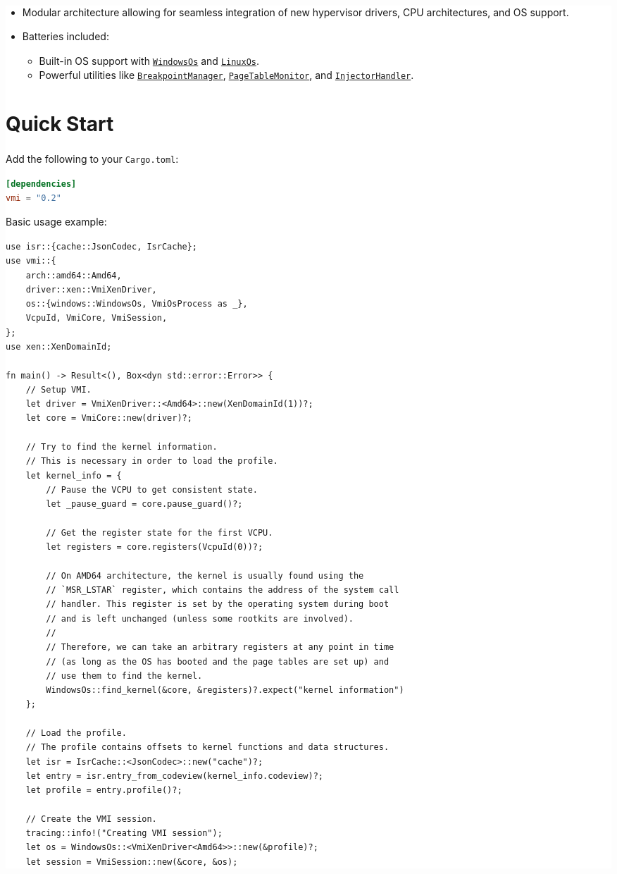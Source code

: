 - Modular architecture allowing for seamless integration of new hypervisor
  drivers, CPU architectures, and OS support.

- Batteries included:
    - Built-in OS support with [`WindowsOs`] and [`LinuxOs`].
    - Powerful utilities like [`BreakpointManager`], [`PageTableMonitor`],
      and [`InjectorHandler`].

# Quick Start

Add the following to your `Cargo.toml`:

```toml
[dependencies]
vmi = "0.2"
```

Basic usage example:

```rust,ignore
use isr::{cache::JsonCodec, IsrCache};
use vmi::{
    arch::amd64::Amd64,
    driver::xen::VmiXenDriver,
    os::{windows::WindowsOs, VmiOsProcess as _},
    VcpuId, VmiCore, VmiSession,
};
use xen::XenDomainId;

fn main() -> Result<(), Box<dyn std::error::Error>> {
    // Setup VMI.
    let driver = VmiXenDriver::<Amd64>::new(XenDomainId(1))?;
    let core = VmiCore::new(driver)?;

    // Try to find the kernel information.
    // This is necessary in order to load the profile.
    let kernel_info = {
        // Pause the VCPU to get consistent state.
        let _pause_guard = core.pause_guard()?;

        // Get the register state for the first VCPU.
        let registers = core.registers(VcpuId(0))?;

        // On AMD64 architecture, the kernel is usually found using the
        // `MSR_LSTAR` register, which contains the address of the system call
        // handler. This register is set by the operating system during boot
        // and is left unchanged (unless some rootkits are involved).
        //
        // Therefore, we can take an arbitrary registers at any point in time
        // (as long as the OS has booted and the page tables are set up) and
        // use them to find the kernel.
        WindowsOs::find_kernel(&core, &registers)?.expect("kernel information")
    };

    // Load the profile.
    // The profile contains offsets to kernel functions and data structures.
    let isr = IsrCache::<JsonCodec>::new("cache")?;
    let entry = isr.entry_from_codeview(kernel_info.codeview)?;
    let profile = entry.profile()?;

    // Create the VMI session.
    tracing::info!("Creating VMI session");
    let os = WindowsOs::<VmiXenDriver<Amd64>>::new(&profile)?;
    let session = VmiSession::new(&core, &os);

```

[physical page lookups]: crate::VmiCore::with_gfn_cache
[Virtual-to-Physical address translations]: crate::VmiCore::with_v2p_cache
[KVM-VMI]: https://github.com/KVM-VMI/kvm-vmi
[`basic-process-list.rs`]: https://github.com/vmi-rs/vmi/blob/master/examples/basic-process-list.rs
[`windows-breakpoint-manager.rs`]: https://github.com/vmi-rs/vmi/blob/master/examples/windows-breakpoint-manager.rs
[`windows-dump.rs`]: https://github.com/vmi-rs/vmi/blob/master/examples/windows-dump.rs
[`windows-recipe-messagebox.rs`]: https://github.com/vmi-rs/vmi/blob/master/examples/windows-recipe-messagebox.rs
[`windows-recipe-writefile.rs`]: https://github.com/vmi-rs/vmi/blob/master/examples/windows-recipe-writefile.rs
[`windows-recipe-writefile-advanced.rs`]: https://github.com/vmi-rs/vmi/blob/master/examples/windows-recipe-writefile-advanced.rs
[`AccessContext`]: https://docs.rs/vmi/latest/vmi/struct.AccessContext.html
[`AddressContext`]: https://docs.rs/vmi/latest/vmi/struct.AddressContext.html
[`Architecture`]: https://docs.rs/vmi/latest/vmi/trait.Architecture.html
[`Gfn`]: https://docs.rs/vmi/latest/vmi/struct.Gfn.html
[`Pa`]: https://docs.rs/vmi/latest/vmi/latest/vmi/struct.Pa.html
[`Translation`]: https://docs.rs/vmi/0.1.1/vmi/enum.VmiError.html#variant.Translation
[`TranslationMechanism`]: https://docs.rs/vmi/latest/vmi/enum.TranslationMechanism.html
[`Va`]: https://docs.rs/vmi/latest/vmi/latest/vmi/struct.Va.html
[`VmiContext`]: https://docs.rs/vmi/latest/vmi/struct.VmiContext.html
[`VmiCore`]: https://docs.rs/vmi/latest/vmi/struct.VmiCore.html
[`VmiDriver`]: https://docs.rs/vmi/latest/vmi/trait.VmiDriver.html
[`VmiError`]: https://docs.rs/vmi/latest/vmi/enum.VmiError.html
[`VmiEvent`]: https://docs.rs/vmi/latest/vmi/struct.VmiEvent.html
[`VmiEventResponse`]: https://docs.rs/vmi/latest/vmi/struct.VmiEventResponse.html
[`VmiHandler`]: https://docs.rs/vmi/latest/vmi/trait.VmiHandler.html
[`VmiOs`]: https://docs.rs/vmi/latest/vmi/trait.VmiOs.html
[`VmiSession`]: https://docs.rs/vmi/latest/vmi/struct.VmiSession.html
[`VmiState`]: https://docs.rs/vmi/latest/vmi/struct.VmiState.html
[`Amd64`]: https://docs.rs/vmi/latest/vmi/arch/amd64/struct.Amd64.html
[`VmiXenDriver`]: https://docs.rs/vmi/latest/vmi/driver/xen/struct.VmiXenDriver.html
[`LinuxOs`]: https://docs.rs/vmi/latest/vmi/os/linux/struct.LinuxOs.html
[`WindowsOs`]: https://docs.rs/vmi/latest/vmi/os/windows/struct.WindowsOs.html
[`Direct`]: https://docs.rs/vmi/latest/vmi/enum.TranslationMechanism.html#variant.Direct
[`Paging`]: https://docs.rs/vmi/latest/vmi/enum.TranslationMechanism.html#variant.Paging
[`root`]: https://docs.rs/vmi/latest/vmi/enum.TranslationMechanism.html#variant.Paging.field.root
[`BreakpointManager`]: https://docs.rs/vmi/latest/vmi/utils/bpm/struct.BreakpointManager.html
[`InjectorHandler`]: https://docs.rs/vmi/latest/vmi/utils/injector/struct.InjectorHandler.html
[`Interceptor`]: https://docs.rs/vmi/latest/vmi/utils/interceptor/struct.Interceptor.html
[`PageTableMonitor`]: https://docs.rs/vmi/latest/vmi/utils/ptm/struct.PageTableMonitor.html
[`PageIn`]: https://docs.rs/vmi/latest/vmi/utils/ptm/enum.PageTableMonitorEvent.html#variant.PageIn
[`PageOut`]: https://docs.rs/vmi/latest/vmi/utils/ptm/enum.PageTableMonitorEvent.html#variant.PageOut
[`handle_event`]: https://docs.rs/vmi/latest/vmi/trait.VmiHandler.html#tymethod.handle_event
[`os()`]: https://docs.rs/vmi/latest/vmi/struct.VmiState.html#method.os
[`os`]: https://docs.rs/vmi/latest/vmi/os/index.html
[physical page lookups]: https://docs.rs/vmi/latest/vmi/struct.VmiCore.html#method.with_gfn_cache
[Virtual-to-Physical address translations]: https://docs.rs/vmi/latest/vmi/struct.VmiCore.html#method.with_v2p_cache
[`Deref`]: https://doc.rust-lang.org/std/ops/trait.Deref.html
[ISR]: https://docs.rs/isr/latest/isr/index.html
[`isr`]: https://docs.rs/isr/latest/isr/index.html
[`IsrCache`]: https://docs.rs/isr/latest/isr/cache/struct.IsrCache.html
[`offsets!`]: https://docs.rs/isr/latest/isr/macros/macro.offsets.html
[`symbols!`]: https://docs.rs/isr/latest/isr/macros/macro.symbols.html
[KVM-VMI]: https://github.com/KVM-VMI/kvm-vmi
[libvmi]: https://github.com/libvmi/libvmi
[hvmi]: https://github.com/bitdefender/hvmi
[drakvuf]: https://github.com/tklengyel/drakvuf
[`basic.rs`]: https://github.com/vmi-rs/vmi/blob/master/examples/basic.rs
[`basic-process-list.rs`]: https://github.com/vmi-rs/vmi/blob/master/examples/basic-process-list.rs
[`windows-breakpoint-manager.rs`]: https://github.com/vmi-rs/vmi/blob/master/examples/windows-breakpoint-manager.rs
[`windows-dump.rs`]: https://github.com/vmi-rs/vmi/blob/master/examples/windows-dump.rs
[`windows-recipe-messagebox.rs`]: https://github.com/vmi-rs/vmi/blob/master/examples/windows-recipe-messagebox.rs
[`windows-recipe-writefile.rs`]: https://github.com/vmi-rs/vmi/blob/master/examples/windows-recipe-writefile.rs
[`windows-recipe-writefile-advanced.rs`]: https://github.com/vmi-rs/vmi/blob/master/examples/windows-recipe-writefile-advanced.rs
